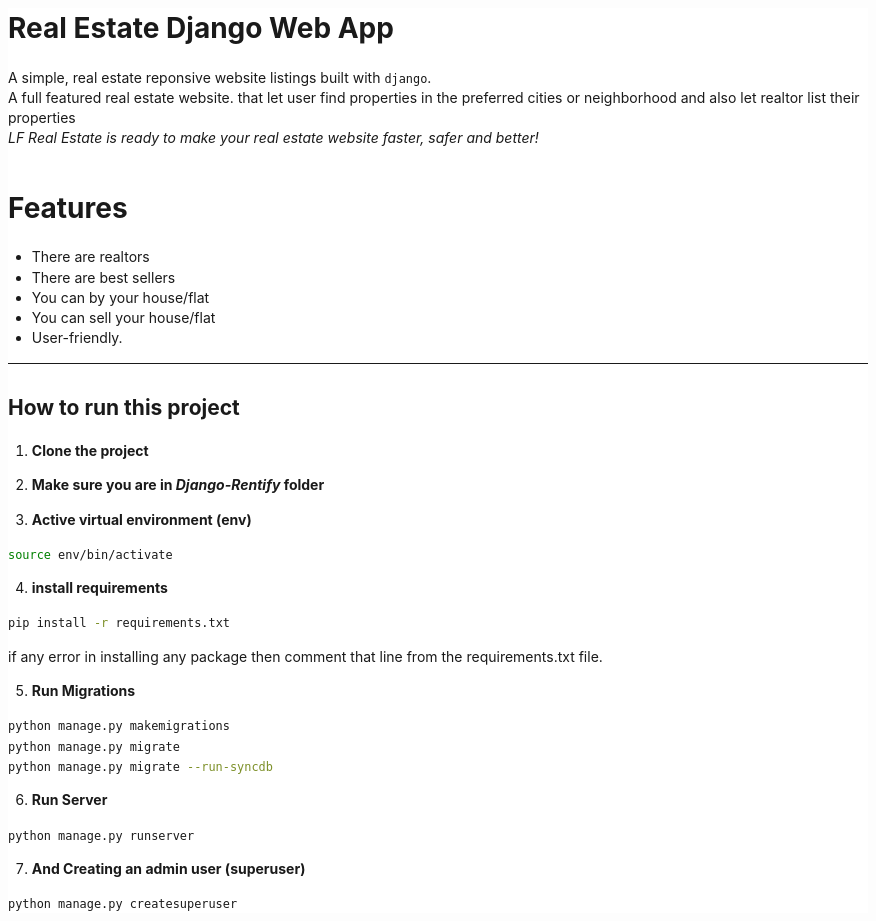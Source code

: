 # Real Estate Django Web App

A simple, real estate reponsive website listings built with `django`.
<br>
A full featured real estate website. that let user find properties in the preferred cities or neighborhood and also let realtor list their properties
<br>
*LF Real Estate is ready to make your real estate website faster, safer and better!*

# Features
* There are realtors
* There are best sellers
* You can by your house/flat
* You can sell your house/flat
* User-friendly.

<hr>

## How to run this project


1. **Clone the project**


2.  **Make sure you are in *Django-Rentify* folder**


3. **Active virtual environment (env)**
```sh
source env/bin/activate
```

4. **install requirements**
```sh
pip install -r requirements.txt
```
if any error in installing any package then comment that line from the requirements.txt file.

5. **Run Migrations**

```sh
python manage.py makemigrations
python manage.py migrate
python manage.py migrate --run-syncdb

```

6. **Run Server**

```sh
python manage.py runserver
```

7. **And Creating an admin user (superuser)**

```sh
python manage.py createsuperuser
```
